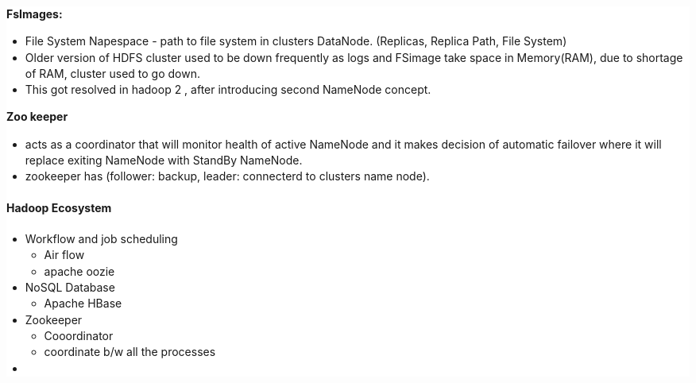 **FsImages:**
- File System Napespace - path to file system in clusters DataNode. (Replicas, Replica Path, File System)
- Older version of HDFS cluster used to be down frequently as logs and FSimage take space in Memory(RAM), due to shortage of RAM, cluster used to go down.
- This got resolved in hadoop 2 , after introducing second NameNode concept.

**Zoo keeper**
- acts as a coordinator that will monitor health of active NameNode and it makes decision of automatic failover where it will replace exiting NameNode with StandBy NameNode. 
- zookeeper has (follower: backup, leader: connecterd to clusters name node).

#### Hadoop Ecosystem
- Workflow and job scheduling
  - Air flow
  - apache oozie
- NoSQL Database
  - Apache HBase
- Zookeeper
  - Cooordinator
  - coordinate b/w all the processes
- 